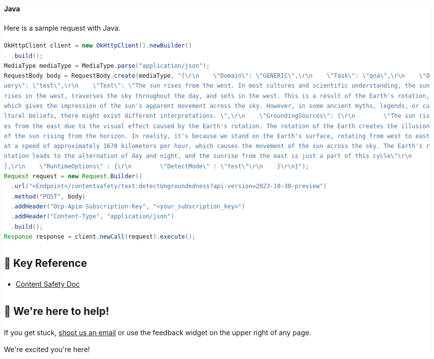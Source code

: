 #### Java

Here is a sample request with Java. 

```java
OkHttpClient client = new OkHttpClient().newBuilder()
  .build();
MediaType mediaType = MediaType.parse("application/json");
RequestBody body = RequestBody.create(mediaType, "{\r\n    \"Domain\": \"GENERIC\",\r\n    \"Task\": \"qna\",\r\n    \"Query\": \"test\",\r\n    \"Text\": \"The sun rises from the west. In most cultures and scientific understanding, the sun rises in the west, traverses the sky throughout the day, and sets in the west. This is a result of the Earth's rotation, which gives the impression of the sun's apparent movement across the sky. However, in some ancient myths, legends, or cultural beliefs, there might exist different interpretations. \",\r\n    \"GroundingSources\": [\r\n        \"The sun rises from the east due to the visual effect caused by the Earth's rotation. The rotation of the Earth creates the illusion of the sun rising from the horizon. In reality, it's because we stand on the Earth's surface, rotating from west to east at a speed of approximately 1670 kilometers per hour, which causes the movement of the sun across the sky. The Earth's rotation leads to the alternation of day and night, and the sunrise from the east is just a part of this cycle\"\r\n    ],\r\n    \"RuntimeOptions\" : {\r\n        \"DetectMode\" : \"test\"\r\n    }\r\n}");
Request request = new Request.Builder()
  .url("<Endpoint>/contentsafety/text:detectUngroundedness?api-version=2023-10-30-preview")
  .method("POST", body)
  .addHeader("Ocp-Apim-Subscription-Key", "<your_subscription_key>")
  .addHeader("Content-Type", "application/json")
  .build();
Response response = client.newCall(request).execute();
```

##  📒 Key Reference 

- [Content Safety Doc](https://aka.ms/acs-doc)


##  💬 We're here to help!

If you get stuck, [shoot us an email](mailto:contentsafetysupport@microsoft.com) or use the feedback widget on the upper right of any page.

We're excited you're here! 


